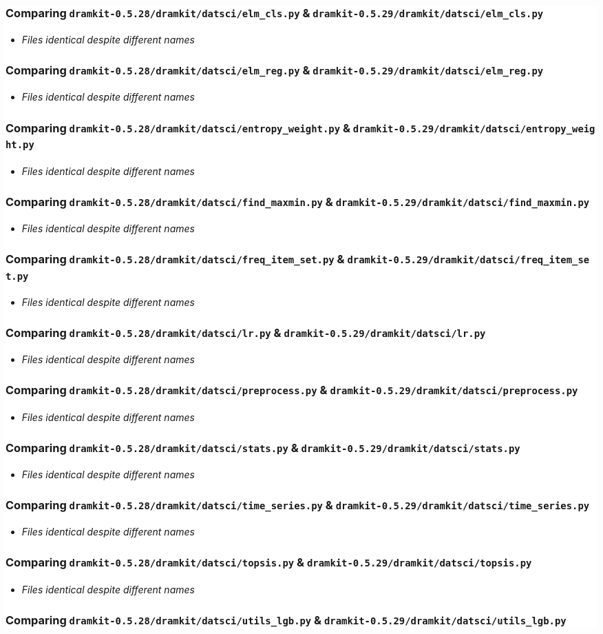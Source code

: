 ### Comparing `dramkit-0.5.28/dramkit/datsci/elm_cls.py` & `dramkit-0.5.29/dramkit/datsci/elm_cls.py`

 * *Files identical despite different names*

### Comparing `dramkit-0.5.28/dramkit/datsci/elm_reg.py` & `dramkit-0.5.29/dramkit/datsci/elm_reg.py`

 * *Files identical despite different names*

### Comparing `dramkit-0.5.28/dramkit/datsci/entropy_weight.py` & `dramkit-0.5.29/dramkit/datsci/entropy_weight.py`

 * *Files identical despite different names*

### Comparing `dramkit-0.5.28/dramkit/datsci/find_maxmin.py` & `dramkit-0.5.29/dramkit/datsci/find_maxmin.py`

 * *Files identical despite different names*

### Comparing `dramkit-0.5.28/dramkit/datsci/freq_item_set.py` & `dramkit-0.5.29/dramkit/datsci/freq_item_set.py`

 * *Files identical despite different names*

### Comparing `dramkit-0.5.28/dramkit/datsci/lr.py` & `dramkit-0.5.29/dramkit/datsci/lr.py`

 * *Files identical despite different names*

### Comparing `dramkit-0.5.28/dramkit/datsci/preprocess.py` & `dramkit-0.5.29/dramkit/datsci/preprocess.py`

 * *Files identical despite different names*

### Comparing `dramkit-0.5.28/dramkit/datsci/stats.py` & `dramkit-0.5.29/dramkit/datsci/stats.py`

 * *Files identical despite different names*

### Comparing `dramkit-0.5.28/dramkit/datsci/time_series.py` & `dramkit-0.5.29/dramkit/datsci/time_series.py`

 * *Files identical despite different names*

### Comparing `dramkit-0.5.28/dramkit/datsci/topsis.py` & `dramkit-0.5.29/dramkit/datsci/topsis.py`

 * *Files identical despite different names*

### Comparing `dramkit-0.5.28/dramkit/datsci/utils_lgb.py` & `dramkit-0.5.29/dramkit/datsci/utils_lgb.py`
